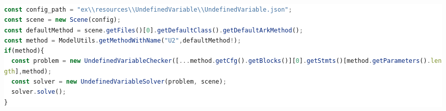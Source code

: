 ```typescript
const config_path = "ex\\resources\\UndefinedVariable\\UndefinedVariable.json";
const scene = new Scene(config);
const defaultMethod = scene.getFiles()[0].getDefaultClass().getDefaultArkMethod();
const method = ModelUtils.getMethodWithName("U2",defaultMethod!);
if(method){
  const problem = new UndefinedVariableChecker([...method.getCfg().getBlocks()][0].getStmts()[method.getParameters().length],method);
  const solver = new UndefinedVariableSolver(problem, scene);
  solver.solve();
}
```
